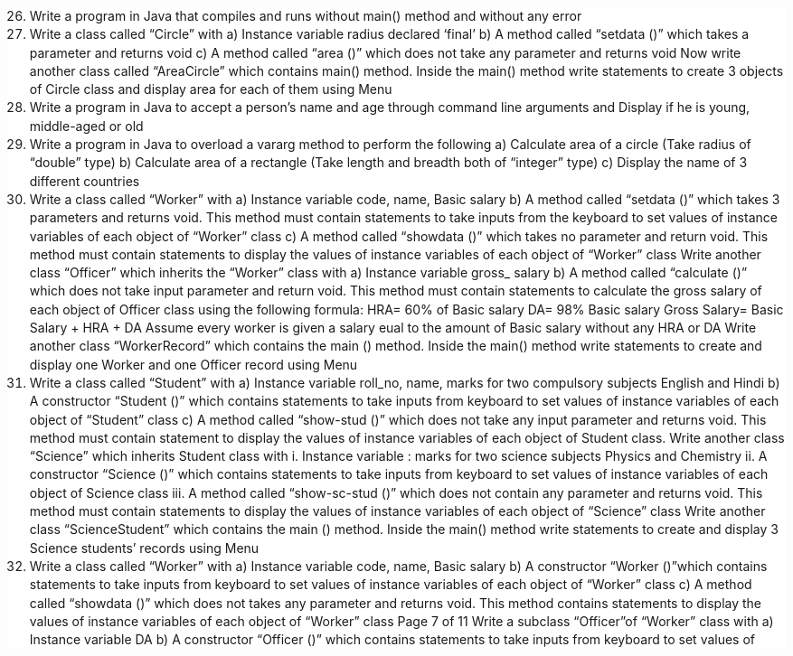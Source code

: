 26. Write a program in Java that compiles and runs without main() method and without any error
27. Write a class called “Circle” with
a) Instance variable radius declared ‘final’
b) A method called “setdata ()” which takes a parameter and returns void
c) A method called “area ()” which does not take any parameter and returns void
Now write another class called “AreaCircle” which contains main() method. Inside the main() method write
statements to create 3 objects of Circle class and display area for each of them using Menu
28. Write a program in Java to accept a person’s name and age through command line arguments and Display if
he is young, middle-aged or old
29. Write a program in Java to overload a vararg method to perform the following
a) Calculate area of a circle (Take radius of “double” type)
b) Calculate area of a rectangle (Take length and breadth both of “integer” type)
c) Display the name of 3 different countries
30. Write a class called “Worker” with
a) Instance variable code, name, Basic salary
b) A method called “setdata ()” which takes 3 parameters and returns void. This method must contain
statements to take inputs from the keyboard to set values of instance variables of each object of
“Worker” class
c) A method called “showdata ()” which takes no parameter and return void. This method must contain
statements to display the values of instance variables of each object of “Worker” class
Write another class “Officer” which inherits the “Worker” class with
a) Instance variable gross_ salary
b) A method called “calculate ()” which does not take input parameter and return void. This method
must contain statements to calculate the gross salary of each object of Officer class using the following
formula:
 HRA= 60% of Basic salary
 DA= 98% Basic salary
 Gross Salary= Basic Salary + HRA + DA
Assume every worker is given a salary eual to the amount of Basic salary without any HRA or DA
Write another class “WorkerRecord” which contains the main () method. Inside the main() method write
statements to create and display one Worker and one Officer record using Menu
31. Write a class called “Student” with
a) Instance variable roll_no, name, marks for two compulsory subjects English and Hindi
b) A constructor “Student ()” which contains statements to take inputs from keyboard to set values of
instance variables of each object of “Student” class
c) A method called “show-stud ()” which does not take any input parameter and returns void. This
method must contain statement to display the values of instance variables of each object of Student
class.
Write another class “Science” which inherits Student class with
i. Instance variable : marks for two science subjects Physics and Chemistry
ii. A constructor “Science ()” which contains statements to take inputs from keyboard to set
values of instance variables of each object of Science class
iii. A method called “show-sc-stud ()” which does not contain any parameter and returns void.
This method must contain statements to display the values of instance variables of each object
of “Science” class
Write another class “ScienceStudent” which contains the main () method. Inside the main() method write
statements to create and display 3 Science students’ records using Menu
32. Write a class called “Worker” with
a) Instance variable code, name, Basic salary
b) A constructor “Worker ()”which contains statements to take inputs from keyboard to set values of
instance variables of each object of “Worker” class
c) A method called “showdata ()” which does not takes any parameter and returns void. This method
contains statements to display the values of instance variables of each object of “Worker” class
Page 7 of 11
Write a subclass “Officer”of “Worker” class with
a) Instance variable DA
b) A constructor “Officer ()” which contains statements to take inputs from keyboard to set values of